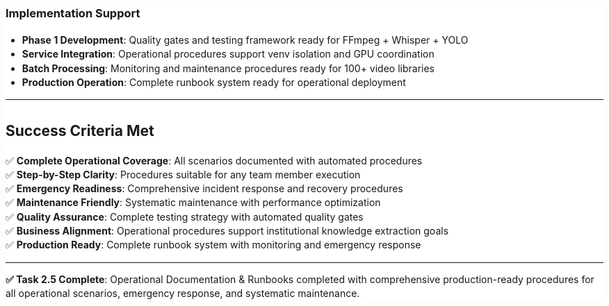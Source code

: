 ### **Implementation Support**
- **Phase 1 Development**: Quality gates and testing framework ready for FFmpeg + Whisper + YOLO
- **Service Integration**: Operational procedures support venv isolation and GPU coordination
- **Batch Processing**: Monitoring and maintenance procedures ready for 100+ video libraries
- **Production Operation**: Complete runbook system ready for operational deployment

---

## **Success Criteria Met**

✅ **Complete Operational Coverage**: All scenarios documented with automated procedures  
✅ **Step-by-Step Clarity**: Procedures suitable for any team member execution  
✅ **Emergency Readiness**: Comprehensive incident response and recovery procedures  
✅ **Maintenance Friendly**: Systematic maintenance with performance optimization  
✅ **Quality Assurance**: Complete testing strategy with automated quality gates  
✅ **Business Alignment**: Operational procedures support institutional knowledge extraction goals  
✅ **Production Ready**: Complete runbook system with monitoring and emergency response  

---

**✅ Task 2.5 Complete**: Operational Documentation & Runbooks completed with comprehensive production-ready procedures for all operational scenarios, emergency response, and systematic maintenance.